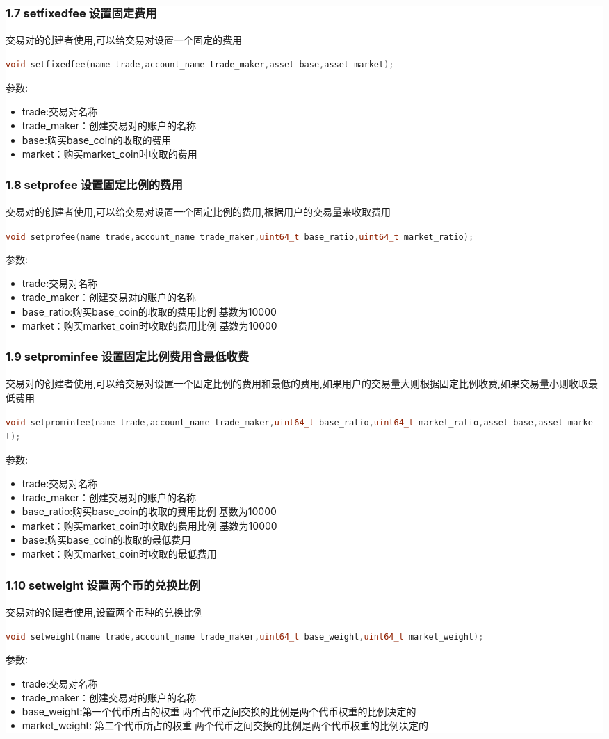 ### 1.7 setfixedfee 设置固定费用

交易对的创建者使用,可以给交易对设置一个固定的费用
```C++
void setfixedfee(name trade,account_name trade_maker,asset base,asset market);
```

参数:
+ trade:交易对名称
+ trade_maker：创建交易对的账户的名称
+ base:购买base_coin的收取的费用
+ market：购买market_coin时收取的费用

### 1.8 setprofee 设置固定比例的费用

交易对的创建者使用,可以给交易对设置一个固定比例的费用,根据用户的交易量来收取费用
```C++
void setprofee(name trade,account_name trade_maker,uint64_t base_ratio,uint64_t market_ratio);
```

参数:
+ trade:交易对名称
+ trade_maker：创建交易对的账户的名称
+ base_ratio:购买base_coin的收取的费用比例  基数为10000
+ market：购买market_coin时收取的费用比例  基数为10000

### 1.9 setprominfee 设置固定比例费用含最低收费

交易对的创建者使用,可以给交易对设置一个固定比例的费用和最低的费用,如果用户的交易量大则根据固定比例收费,如果交易量小则收取最低费用
```C++
void setprominfee(name trade,account_name trade_maker,uint64_t base_ratio,uint64_t market_ratio,asset base,asset market);
```

参数:
+ trade:交易对名称
+ trade_maker：创建交易对的账户的名称
+ base_ratio:购买base_coin的收取的费用比例  基数为10000
+ market：购买market_coin时收取的费用比例  基数为10000
+ base:购买base_coin的收取的最低费用
+ market：购买market_coin时收取的最低费用

### 1.10 setweight 设置两个币的兑换比例

交易对的创建者使用,设置两个币种的兑换比例
```C++
void setweight(name trade,account_name trade_maker,uint64_t base_weight,uint64_t market_weight);
```

参数:
+ trade:交易对名称
+ trade_maker：创建交易对的账户的名称
+ base_weight:第一个代币所占的权重          两个代币之间交换的比例是两个代币权重的比例决定的
+ market_weight:  第二个代币所占的权重          两个代币之间交换的比例是两个代币权重的比例决定的
